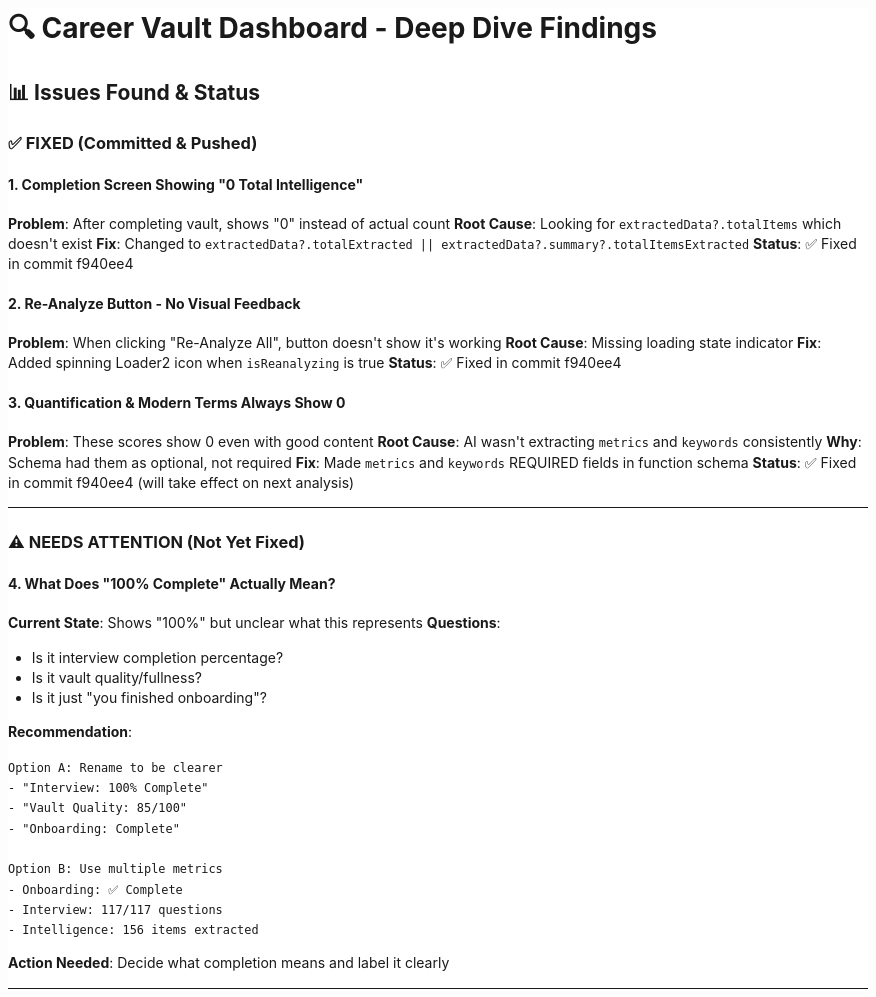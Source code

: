 # 🔍 Career Vault Dashboard - Deep Dive Findings

## 📊 **Issues Found & Status**

### ✅ **FIXED** (Committed & Pushed)

#### 1. Completion Screen Showing "0 Total Intelligence"
**Problem**: After completing vault, shows "0" instead of actual count
**Root Cause**: Looking for `extractedData?.totalItems` which doesn't exist
**Fix**: Changed to `extractedData?.totalExtracted || extractedData?.summary?.totalItemsExtracted`
**Status**: ✅ Fixed in commit f940ee4

#### 2. Re-Analyze Button - No Visual Feedback
**Problem**: When clicking "Re-Analyze All", button doesn't show it's working
**Root Cause**: Missing loading state indicator
**Fix**: Added spinning Loader2 icon when `isReanalyzing` is true
**Status**: ✅ Fixed in commit f940ee4

#### 3. Quantification & Modern Terms Always Show 0
**Problem**: These scores show 0 even with good content
**Root Cause**: AI wasn't extracting `metrics` and `keywords` consistently
**Why**: Schema had them as optional, not required
**Fix**: Made `metrics` and `keywords` REQUIRED fields in function schema
**Status**: ✅ Fixed in commit f940ee4 (will take effect on next analysis)

---

### ⚠️ **NEEDS ATTENTION** (Not Yet Fixed)

#### 4. What Does "100% Complete" Actually Mean?
**Current State**: Shows "100%" but unclear what this represents
**Questions**:
- Is it interview completion percentage?
- Is it vault quality/fullness?
- Is it just "you finished onboarding"?

**Recommendation**:
```
Option A: Rename to be clearer
- "Interview: 100% Complete"
- "Vault Quality: 85/100"
- "Onboarding: Complete"

Option B: Use multiple metrics
- Onboarding: ✅ Complete
- Interview: 117/117 questions
- Intelligence: 156 items extracted
```

**Action Needed**: Decide what completion means and label it clearly

---